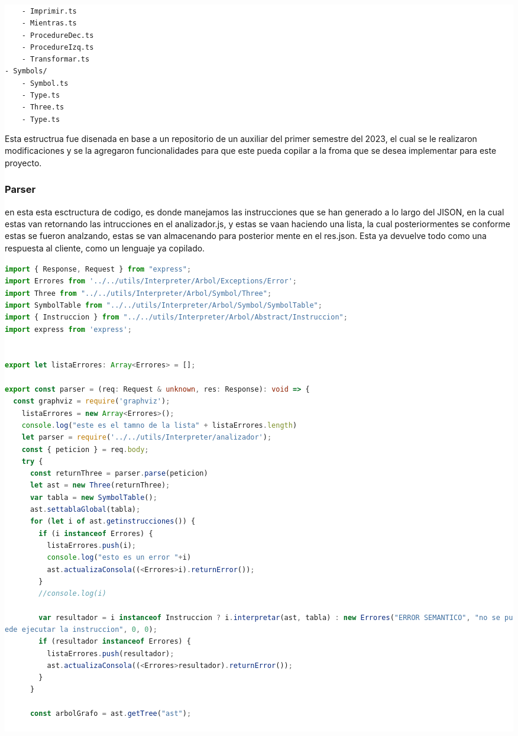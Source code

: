         - Imprimir.ts
        - Mientras.ts
        - ProcedureDec.ts
        - ProcedureIzq.ts
        - Transformar.ts
    - Symbols/
        - Symbol.ts
        - Type.ts
        - Three.ts
        - Type.ts


Esta estructrua fue disenada en base a un repositorio de un auxiliar del primer semestre del 2023, el cual se le realizaron modificaciones y se la agregaron funcionalidades para que este pueda copilar a la froma que se desea implementar para este proyecto. 


### Parser

en esta esta esctructura de codigo, es donde manejamos las instrucciones que se han generado a lo largo del JISON, en la cual estas van retornando las intrucciones en el analizador.js, y estas se vaan haciendo una lista, la cual posteriormentes se conforme estas se fueron analzando, estas se van almacenando para posterior mente en el res.json. Esta ya devuelve todo como una respuesta al cliente, como un lenguaje ya copilado. 

```TypeScript
import { Response, Request } from "express";
import Errores from '../../utils/Interpreter/Arbol/Exceptions/Error';
import Three from "../../utils/Interpreter/Arbol/Symbol/Three";
import SymbolTable from "../../utils/Interpreter/Arbol/Symbol/SymbolTable";
import { Instruccion } from "../../utils/Interpreter/Arbol/Abstract/Instruccion";
import express from 'express';


export let listaErrores: Array<Errores> = [];

export const parser = (req: Request & unknown, res: Response): void => {
  const graphviz = require('graphviz');
    listaErrores = new Array<Errores>();
    console.log("este es el tamno de la lista" + listaErrores.length)
    let parser = require('../../utils/Interpreter/analizador');
    const { peticion } = req.body;
    try { 
      const returnThree = parser.parse(peticion)
      let ast = new Three(returnThree);
      var tabla = new SymbolTable();
      ast.settablaGlobal(tabla);
      for (let i of ast.getinstrucciones()) {
        if (i instanceof Errores) {
          listaErrores.push(i);
          console.log("esto es un error "+i)
          ast.actualizaConsola((<Errores>i).returnError());
        }
        //console.log(i)
        
        var resultador = i instanceof Instruccion ? i.interpretar(ast, tabla) : new Errores("ERROR SEMANTICO", "no se puede ejecutar la instruccion", 0, 0);
        if (resultador instanceof Errores) {
          listaErrores.push(resultador);
          ast.actualizaConsola((<Errores>resultador).returnError());
        }        
      }      
      
      const arbolGrafo = ast.getTree("ast");
      
```